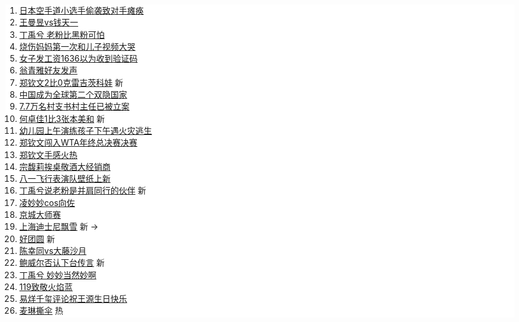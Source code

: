 1. [日本空手道小选手偷袭致对手瘫痪](https://s.weibo.com//weibo?q=%23%E6%97%A5%E6%9C%AC%E7%A9%BA%E6%89%8B%E9%81%93%E5%B0%8F%E9%80%89%E6%89%8B%E5%81%B7%E8%A2%AD%E8%87%B4%E5%AF%B9%E6%89%8B%E7%98%AB%E7%97%AA%23&t=31&band_rank=20&Refer=top)
1. [王曼昱vs钱天一](https://s.weibo.com//weibo?q=%23%E7%8E%8B%E6%9B%BC%E6%98%B1vs%E9%92%B1%E5%A4%A9%E4%B8%80%23&t=31&band_rank=23&Refer=top)
1. [丁禹兮 老粉比黑粉可怕](https://s.weibo.com//weibo?q=%E4%B8%81%E7%A6%B9%E5%85%AE%20%E8%80%81%E7%B2%89%E6%AF%94%E9%BB%91%E7%B2%89%E5%8F%AF%E6%80%95&t=31&band_rank=24&Refer=top)
1. [烧伤妈妈第一次和儿子视频大哭](https://s.weibo.com//weibo?q=%23%E7%83%A7%E4%BC%A4%E5%A6%88%E5%A6%88%E7%AC%AC%E4%B8%80%E6%AC%A1%E5%92%8C%E5%84%BF%E5%AD%90%E8%A7%86%E9%A2%91%E5%A4%A7%E5%93%AD%23&t=31&band_rank=25&Refer=top)
1. [女子发工资1636以为收到验证码](https://s.weibo.com//weibo?q=%23%E5%A5%B3%E5%AD%90%E5%8F%91%E5%B7%A5%E8%B5%841636%E4%BB%A5%E4%B8%BA%E6%94%B6%E5%88%B0%E9%AA%8C%E8%AF%81%E7%A0%81%23&t=31&band_rank=26&Refer=top)
1. [翁青雅好友发声](https://s.weibo.com//weibo?q=%23%E7%BF%81%E9%9D%92%E9%9B%85%E5%A5%BD%E5%8F%8B%E5%8F%91%E5%A3%B0%23&t=31&band_rank=27&Refer=top)
1. [郑钦文2比0克雷吉茨科娃](https://s.weibo.com//weibo?q=%23%E9%83%91%E9%92%A6%E6%96%872%E6%AF%940%E5%85%8B%E9%9B%B7%E5%90%89%E8%8C%A8%E7%A7%91%E5%A8%83%23&t=31&band_rank=28&Refer=top)
   新
1. [中国成为全球第二个双隐国家](https://s.weibo.com//weibo?q=%23%E4%B8%AD%E5%9B%BD%E6%88%90%E4%B8%BA%E5%85%A8%E7%90%83%E7%AC%AC%E4%BA%8C%E4%B8%AA%E5%8F%8C%E9%9A%90%E5%9B%BD%E5%AE%B6%23&t=31&band_rank=29&Refer=top)
1. [7.7万名村支书村主任已被立案](https://s.weibo.com//weibo?q=%237.7%E4%B8%87%E5%90%8D%E6%9D%91%E6%94%AF%E4%B9%A6%E6%9D%91%E4%B8%BB%E4%BB%BB%E5%B7%B2%E8%A2%AB%E7%AB%8B%E6%A1%88%23&t=31&band_rank=30&Refer=top)
1. [何卓佳1比3张本美和](https://s.weibo.com//weibo?q=%23%E4%BD%95%E5%8D%93%E4%BD%B31%E6%AF%943%E5%BC%A0%E6%9C%AC%E7%BE%8E%E5%92%8C%23&t=31&band_rank=32&Refer=top)
   新
1. [幼儿园上午演练孩子下午遇火灾逃生](https://s.weibo.com//weibo?q=%23%E5%B9%BC%E5%84%BF%E5%9B%AD%E4%B8%8A%E5%8D%88%E6%BC%94%E7%BB%83%E5%AD%A9%E5%AD%90%E4%B8%8B%E5%8D%88%E9%81%87%E7%81%AB%E7%81%BE%E9%80%83%E7%94%9F%23&t=31&band_rank=33&Refer=top)
1. [郑钦文闯入WTA年终总决赛决赛](https://s.weibo.com//weibo?q=%23%E9%83%91%E9%92%A6%E6%96%87%E9%97%AF%E5%85%A5WTA%E5%B9%B4%E7%BB%88%E6%80%BB%E5%86%B3%E8%B5%9B%E5%86%B3%E8%B5%9B%23&t=31&band_rank=34&Refer=top)
1. [郑钦文手感火热](https://s.weibo.com//weibo?q=%23%E9%83%91%E9%92%A6%E6%96%87%E6%89%8B%E6%84%9F%E7%81%AB%E7%83%AD%23&t=31&band_rank=36&Refer=top)
1. [宗馥莉挨桌敬酒大经销商](https://s.weibo.com//weibo?q=%23%E5%AE%97%E9%A6%A5%E8%8E%89%E6%8C%A8%E6%A1%8C%E6%95%AC%E9%85%92%E5%A4%A7%E7%BB%8F%E9%94%80%E5%95%86%23&t=31&band_rank=37&Refer=top)
1. [八一飞行表演队壁纸上新](https://s.weibo.com//weibo?q=%23%E5%85%AB%E4%B8%80%E9%A3%9E%E8%A1%8C%E8%A1%A8%E6%BC%94%E9%98%9F%E5%A3%81%E7%BA%B8%E4%B8%8A%E6%96%B0%23&t=31&band_rank=38&Refer=top)
1. [丁禹兮说老粉是并肩同行的伙伴](https://s.weibo.com//weibo?q=%23%E4%B8%81%E7%A6%B9%E5%85%AE%E8%AF%B4%E8%80%81%E7%B2%89%E6%98%AF%E5%B9%B6%E8%82%A9%E5%90%8C%E8%A1%8C%E7%9A%84%E4%BC%99%E4%BC%B4%23&t=31&band_rank=39&Refer=top)
   新
1. [凌妙妙cos向佐](https://s.weibo.com//weibo?q=%23%E5%87%8C%E5%A6%99%E5%A6%99cos%E5%90%91%E4%BD%90%23&t=31&band_rank=42&Refer=top)
1. [京城大师赛](https://s.weibo.com//weibo?q=%E4%BA%AC%E5%9F%8E%E5%A4%A7%E5%B8%88%E8%B5%9B&t=31&band_rank=43&Refer=top)
1. [上海迪士尼飘雪](https://s.weibo.com//weibo?q=%23%E4%B8%8A%E6%B5%B7%E8%BF%AA%E5%A3%AB%E5%B0%BC%E9%A3%98%E9%9B%AA%23&t=31&band_rank=44&Refer=top)
   新 ->
1. [好团圆](https://s.weibo.com//weibo?q=%E5%A5%BD%E5%9B%A2%E5%9C%86&t=31&band_rank=45&Refer=top)
   新
1. [陈幸同vs大藤沙月](https://s.weibo.com//weibo?q=%23%E9%99%88%E5%B9%B8%E5%90%8Cvs%E5%A4%A7%E8%97%A4%E6%B2%99%E6%9C%88%23&t=31&band_rank=46&Refer=top)
1. [鲍威尔否认下台传言](https://s.weibo.com//weibo?q=%23%E9%B2%8D%E5%A8%81%E5%B0%94%E5%90%A6%E8%AE%A4%E4%B8%8B%E5%8F%B0%E4%BC%A0%E8%A8%80%23&t=31&band_rank=47&Refer=top)
   新
1. [丁禹兮 妙妙当然妙啊](https://s.weibo.com//weibo?q=%E4%B8%81%E7%A6%B9%E5%85%AE%20%E5%A6%99%E5%A6%99%E5%BD%93%E7%84%B6%E5%A6%99%E5%95%8A&t=31&band_rank=48&Refer=top)
1. [119致敬火焰蓝](https://s.weibo.com//weibo?q=%23119%E8%87%B4%E6%95%AC%E7%81%AB%E7%84%B0%E8%93%9D%23&t=31&band_rank=49&Refer=top)
1. [易烊千玺评论祝王源生日快乐](https://s.weibo.com//weibo?q=%E6%98%93%E7%83%8A%E5%8D%83%E7%8E%BA%E8%AF%84%E8%AE%BA%E7%A5%9D%E7%8E%8B%E6%BA%90%E7%94%9F%E6%97%A5%E5%BF%AB%E4%B9%90&t=31&band_rank=50&Refer=top)
1. [麦琳撕伞](https://s.weibo.com//weibo?q=%23%E9%BA%A6%E7%90%B3%E6%92%95%E4%BC%9E%23&t=31&band_rank=1&Refer=top)
   热